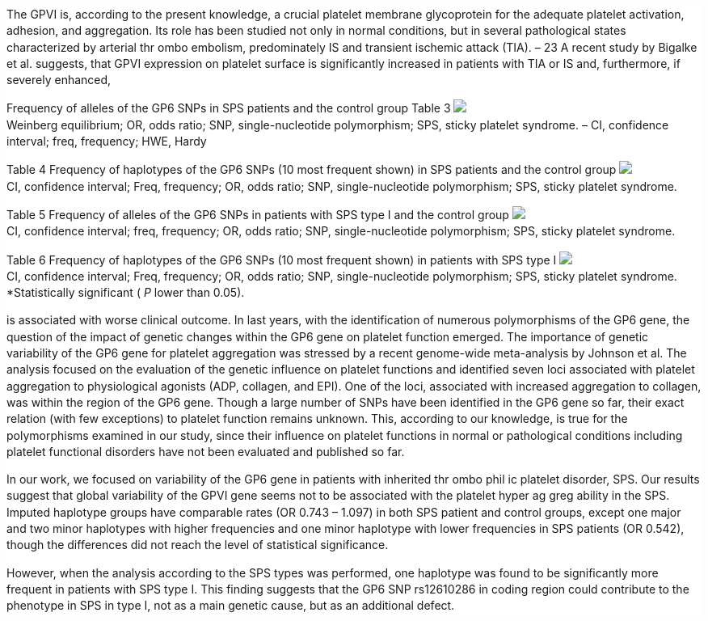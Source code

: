 The GPVI is, according to the present knowledge, a crucial platelet membrane glycoprotein for the adequate platelet activation, adhesion, and aggregation. Its role has been studied not only in normal conditions, but in several pathological states characterized by arterial thr ombo embolism, predominately IS and transient ischemic attack (TIA). – 23   A recent study by Bigalke  et al.   suggests, that GPVI expression on platelet surface is significantly increased in patients with TIA or IS and, furthermore, if severely enhanced,  

Frequency of alleles of the GP6 SNPs in SPS patients and the control group Table 3 
![](images/26f7117f5f71544047a743036baa7a2f8a8f5ac69d2db42746528cc6f98ad6f2.jpg)  
Weinberg equilibrium; OR, odds ratio; SNP, single-nucleotide polymorphism; SPS, sticky platelet syndrome. – CI, confidence interval; freq, frequency; HWE, Hardy  

Table 4 Frequency of haplotypes of the GP6 SNPs (10 most frequent shown) in SPS patients and the control group 
![](images/777f058758b48bee49c0d893b0ff9e292309a8642c00a1016852fa7583fc63ef.jpg)  
CI, confidence interval; Freq, frequency; OR, odds ratio; SNP, single-nucleotide polymorphism; SPS, sticky platelet syndrome.  

Table 5 Frequency of alleles of the GP6 SNPs in patients with SPS type I and the control group 
![](images/e613e5a51382393fa16767a79cf09fbdb7b58f3d4d6e3f1e5209ac982088d39a.jpg)  
CI, confidence interval; freq, frequency; OR, odds ratio; SNP, single-nucleotide polymorphism; SPS, sticky platelet syndrome.  

Table 6 Frequency of haplotypes of the GP6 SNPs (10 most frequent shown) in patients with SPS type I 
![](images/d2a9837beb3a7bc4f19e2ea7e64d437fa521ac149f077b66a76f16fa528f693d.jpg)  
CI, confidence interval; Freq, frequency; OR, odds ratio; SNP, single-nucleotide polymorphism; SPS, sticky platelet syndrome. \*Statistically significant (  $P$   lower than 0.05).  

is associated with worse clinical outcome. In last years, with the identification of numerous polymorphisms of the GP6 gene, the question of the impact of genetic changes within the GP6 gene on platelet function emerged. The importance of genetic variability of the GP6 gene for platelet aggregation was stressed by a recent genome-wide meta-analysis by Johnson  et al. The analysis focused on the evaluation of the genetic influence on platelet functions and identified seven loci associated with platelet aggregation to physiological agonists (ADP, collagen, and EPI). One of the loci, associated with increased aggregation to collagen, was within the region of the GP6 gene.   Though a large number of SNPs have been identified in the GP6 gene so far, their exact relation (with few exceptions) to platelet function remains unknown.   This, according to our knowledge, is true for the polymorphisms examined in our study, since their influence on platelet functions in normal or pathological conditions including platelet functional disorders have not been evaluated and published so far.  

In our work, we focused on variability of the GP6 gene in patients with inherited thr ombo phil ic platelet disorder, SPS. Our results suggest that global variability of the GPVI gene seems not to be associated with the platelet hyper ag greg ability in the SPS. Imputed haplotype groups have comparable rates (OR 0.743 – 1.097) in both SPS patient and control groups, except one major and two minor haplotypes with higher frequencies and one minor haplotype with lower frequencies in SPS patients (OR 0.542), though the differences did not reach the level of statistical significance.  

However, when the analysis according to the SPS types was performed, one haplotype was found to be significantly more frequent in patients with SPS type I. This finding suggests that the GP6 SNP rs12610286 in coding region could contribute to the phenotype in SPS in type I, not as a main genetic cause, but as an additional defect.  

